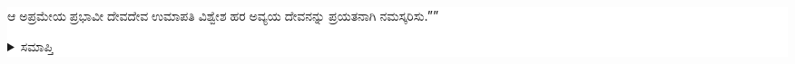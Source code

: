 ಆ ಅಪ್ರಮೇಯ ಪ್ರಭಾವೀ ದೇವದೇವ ಉಮಾಪತಿ ವಿಶ್ವೇಶ ಹರ ಅವ್ಯಯ ದೇವನನ್ನು ಪ್ರಯತನಾಗಿ ನಮಸ್ಕರಿಸು.””


<details><summary>ಸಮಾಪ್ತಿ</summary></details>

[^1]: ಸೂರ್ಯಾಚಂದ್ರಮಸೌ ಚಕ್ಷುಃ ಕೇಶಾಶ್ಚೈವಾಂಶವಃ ಸ್ಮೃತಾಃ।   (ಭಾರತ ದರ್ಶನ).

[^2]: ಗಾಂ ವಿಂದತ ಇತಿ ಗೋವಿಂದಃ।

[^3]: ವಿಗತಾ ಕುಂಠಾ ಪಂಚಾನಾಂ ಭೂತಾನಾಂ ಮೇಲನೇ ಅಸಾಮರ್ಥ್ಯಂ ಯಸ್ಯ ಸಃ ವಿಕುಂಠಃ=ವಿಕುಂಠ ಏವ ವೈಕುಂಠಃ (ಪಂಚಭೂತಗಳ ಸಂಯೋಜನೆಯಲ್ಲಿ ಅಸಾಮರ್ಥ್ಯವು ಯಾವನಿಗಿಲ್ಲವೋ ಅವನು ವಿಕುಂಠ. ಅವನೇ ವೈಕುಂಠ) – ನೀಲಕಂಠೀಯ ಭಾಷ್ಯ.

[^4]: ಬ್ರಹ್ಮ (ಭಾರತ ದರ್ಶನ).

[^5]: ವಿಶ್ವತೋಮುಖೇ (ಭಾರತ ದರ್ಶನ).

[^6]: ಯಜಮಾನ ಮತ್ತು ಋತ್ವಿಕ್ಕುಗಳು ಇರುವ ಮನೆ.

[^7]: ಅಧೋ ನ ಕ್ಷಿಯತೇ ಯಸ್ಮಾದ್ವದಂತನ್ಯೇ ಹ್ಯಧೋಕ್ಷಜಮ್ (ಯಾವನ ಅನುಗ್ರಹದಿಂದ ಜೀವರು ಅಧೋಗತಿಗೆ ಬಿದ್ದು ಹಾಳಾಗುವುದಿಲ್ಲವೋ ಅಂಥವನು ಅಧೋಕ್ಷಜನೆಂದು ಇತರ ವಿದ್ವಾಂಸರು ಅಧೋಕ್ಷಜ ಶಬ್ದಕ್ಕೆ ನಿರುಕ್ತವನ್ನು ಹೇಳಿರುತ್ತಾರೆ. ಅಕ್ಷಾನ್=ಇಂದ್ರಿಯಗಳನ್ನು ಅಧಃ=ಕೆಳಗೆ ತಳ್ಳಿ ಜಃ=ಅವತರಿಸಿರುವನು ಎಂದೂ ಅರ್ಥಮಾಡಬಹುದು.

[^8]: ಏಕವಿಂಶತಿಸಾಹಸ್ರಂ (ಭಾರತ ದರ್ಶನ).

[^9]: ವಾಮಾದೇಶಿತಮಾರ್ಗೇಣ (ಭಾರತ ದರ್ಶನ).

[^10]: ವಿಚಚಾಲ (ಭಾರತ ದರ್ಶನ).

